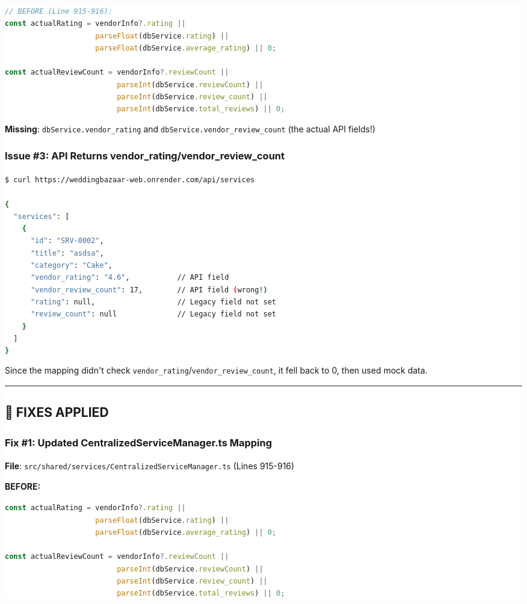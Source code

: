 ```typescript
// BEFORE (Line 915-916):
const actualRating = vendorInfo?.rating || 
                     parseFloat(dbService.rating) || 
                     parseFloat(dbService.average_rating) || 0;

const actualReviewCount = vendorInfo?.reviewCount || 
                          parseInt(dbService.reviewCount) || 
                          parseInt(dbService.review_count) || 
                          parseInt(dbService.total_reviews) || 0;
```

**Missing**: `dbService.vendor_rating` and `dbService.vendor_review_count` (the actual API fields!)

### Issue #3: API Returns vendor_rating/vendor_review_count
```bash
$ curl https://weddingbazaar-web.onrender.com/api/services

{
  "services": [
    {
      "id": "SRV-0002",
      "title": "asdsa",
      "category": "Cake",
      "vendor_rating": "4.6",           // API field
      "vendor_review_count": 17,        // API field (wrong!)
      "rating": null,                   // Legacy field not set
      "review_count": null              // Legacy field not set
    }
  ]
}
```

Since the mapping didn't check `vendor_rating`/`vendor_review_count`, it fell back to 0, then used mock data.

---

## 🔧 FIXES APPLIED

### Fix #1: Updated CentralizedServiceManager.ts Mapping

**File**: `src/shared/services/CentralizedServiceManager.ts` (Lines 915-916)

**BEFORE:**
```typescript
const actualRating = vendorInfo?.rating || 
                     parseFloat(dbService.rating) || 
                     parseFloat(dbService.average_rating) || 0;

const actualReviewCount = vendorInfo?.reviewCount || 
                          parseInt(dbService.reviewCount) || 
                          parseInt(dbService.review_count) || 
                          parseInt(dbService.total_reviews) || 0;
```
